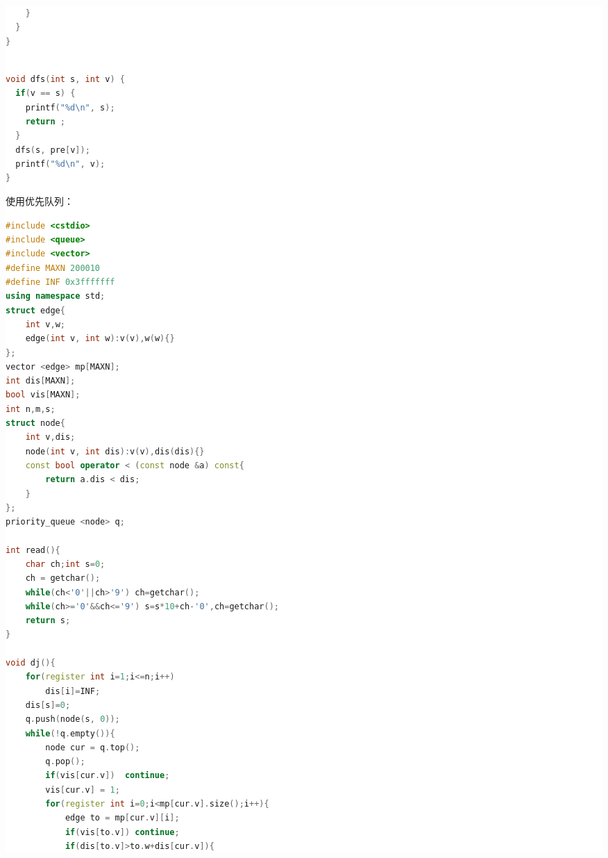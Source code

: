 ```c++
    }
  }
}
```

```c++

void dfs(int s, int v) {
  if(v == s) {
    printf("%d\n", s);
    return ;
  }
  dfs(s, pre[v]);
  printf("%d\n", v);
}
```

使用优先队列：

```c++
#include <cstdio>
#include <queue>
#include <vector>
#define MAXN 200010
#define INF 0x3fffffff
using namespace std;
struct edge{
    int v,w;
    edge(int v, int w):v(v),w(w){}
};
vector <edge> mp[MAXN];
int dis[MAXN];
bool vis[MAXN];
int n,m,s;
struct node{
    int v,dis;
    node(int v, int dis):v(v),dis(dis){}
    const bool operator < (const node &a) const{
        return a.dis < dis;
    }
};
priority_queue <node> q;

int read(){
    char ch;int s=0;
    ch = getchar();
    while(ch<'0'||ch>'9') ch=getchar();
    while(ch>='0'&&ch<='9') s=s*10+ch-'0',ch=getchar();
    return s;
}

void dj(){
    for(register int i=1;i<=n;i++)
        dis[i]=INF;
    dis[s]=0;
    q.push(node(s, 0));
    while(!q.empty()){
        node cur = q.top();
        q.pop();
        if(vis[cur.v])  continue;
        vis[cur.v] = 1;
        for(register int i=0;i<mp[cur.v].size();i++){
            edge to = mp[cur.v][i];
            if(vis[to.v]) continue;
            if(dis[to.v]>to.w+dis[cur.v]){
```
